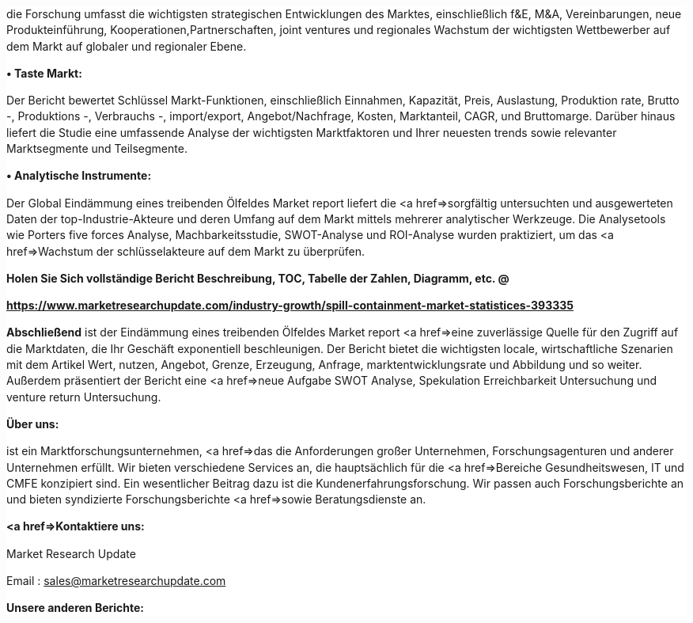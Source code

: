 die Forschung umfasst die wichtigsten strategischen Entwicklungen des Marktes, einschließlich f&amp;E, M&amp;A, Vereinbarungen, neue Produkteinführung, Kooperationen,Partnerschaften, joint ventures und regionales Wachstum der wichtigsten Wettbewerber auf dem Markt auf globaler und regionaler Ebene.



<strong>• Taste Markt:</strong>

Der Bericht bewertet Schlüssel Markt-Funktionen, einschließlich Einnahmen, Kapazität, Preis, Auslastung, Produktion rate, Brutto -, Produktions -, Verbrauchs -, import/export, Angebot/Nachfrage, Kosten, Marktanteil, CAGR, und Bruttomarge. Darüber hinaus liefert die Studie eine umfassende Analyse der wichtigsten Marktfaktoren und Ihrer neuesten trends sowie relevanter Marktsegmente und Teilsegmente.



<strong>• Analytische Instrumente:</strong>

Der Global Eindämmung eines treibenden Ölfeldes Market report liefert die <a href=>sorgf</a>ältig untersuchten und ausgewerteten Daten der top-Industrie-Akteure und deren Umfang auf dem Markt mittels mehrerer analytischer Werkzeuge. Die Analysetools wie Porters five forces Analyse, Machbarkeitsstudie, SWOT-Analyse und ROI-Analyse wurden praktiziert, um das <a href=>Wachstum</a> der schlüsselakteure auf dem Markt zu überprüfen.



<strong>Holen Sie Sich vollständige Bericht Beschreibung, TOC, Tabelle der Zahlen, Diagramm, etc. @ </strong>

<strong><a href=https://www.marketresearchupdate.com/industry-growth/spill-containment-market-statistices-393335>https://www.marketresearchupdate.com/industry-growth/spill-containment-market-statistices-393335</a></font></strong>



<strong>Abschließend</strong> ist der Eindämmung eines treibenden Ölfeldes Market report <a href=>eine</a> zuverlässige Quelle für den Zugriff auf die Marktdaten, die Ihr Geschäft exponentiell beschleunigen. Der Bericht bietet die wichtigsten locale, wirtschaftliche Szenarien mit dem Artikel Wert, nutzen, Angebot, Grenze, Erzeugung, Anfrage, marktentwicklungsrate und Abbildung und so weiter. Außerdem präsentiert der Bericht eine <a href=>neue</a> Aufgabe SWOT Analyse, Spekulation Erreichbarkeit Untersuchung und venture return Untersuchung.



<strong>Über uns:</strong>

 ist ein Marktforschungsunternehmen, <a href=>das</a> die Anforderungen großer Unternehmen, Forschungsagenturen und anderer Unternehmen erfüllt. Wir bieten verschiedene Services an, die hauptsächlich für die <a href=>Bereiche</a> Gesundheitswesen, IT und CMFE konzipiert sind. Ein wesentlicher Beitrag dazu ist die Kundenerfahrungsforschung. Wir passen auch Forschungsberichte an und bieten syndizierte Forschungsberichte <a href=>sowie</a> Beratungsdienste an.



<strong><a href=>Kontaktiere uns:</a></strong>

Market Research Update

Email : sales@marketresearchupdate.com



<strong>Unsere anderen Berichte:</strong>
